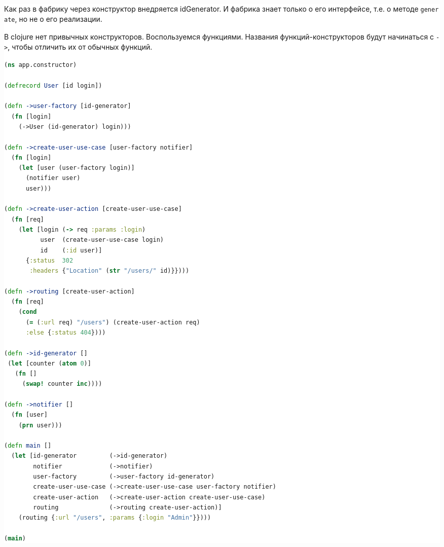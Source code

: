 Как раз в фабрику через конструктор внедряется idGenerator.
И фабрика знает только о его интерфейсе, т.е. о методе `generate`, но не о его реализации.

В clojure нет привычных конструкторов. Воспользуемся функциями.
Названия функций-конструкторов будут начинаться с `->`, чтобы отличить их от обычных функций.

```clojure
(ns app.constructor)

(defrecord User [id login])

(defn ->user-factory [id-generator]
  (fn [login]
    (->User (id-generator) login)))

(defn ->create-user-use-case [user-factory notifier]
  (fn [login]
    (let [user (user-factory login)]
      (notifier user)
      user)))

(defn ->create-user-action [create-user-use-case]
  (fn [req]
    (let [login (-> req :params :login)
          user  (create-user-use-case login)
          id    (:id user)]
      {:status  302
       :headers {"Location" (str "/users/" id)}})))

(defn ->routing [create-user-action]
  (fn [req]
    (cond
      (= (:url req) "/users") (create-user-action req)
      :else {:status 404})))

(defn ->id-generator []
 (let [counter (atom 0)]
   (fn []
     (swap! counter inc))))

(defn ->notifier []
  (fn [user]
    (prn user)))

(defn main []
  (let [id-generator         (->id-generator)
        notifier             (->notifier)
        user-factory         (->user-factory id-generator)
        create-user-use-case (->create-user-use-case user-factory notifier)
        create-user-action   (->create-user-action create-user-use-case)
        routing              (->routing create-user-action)]
    (routing {:url "/users", :params {:login "Admin"}})))

(main)
```
